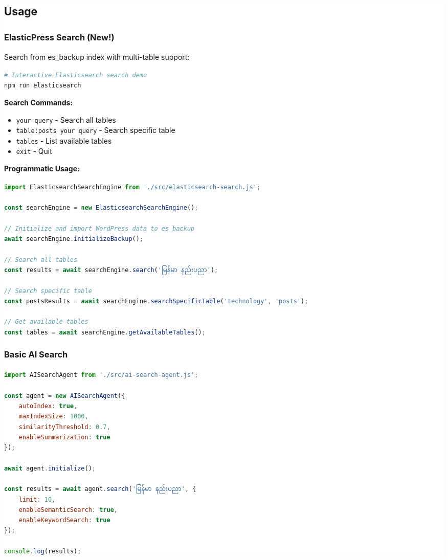 ## Usage

### ElasticPress Search (New!)

Search from es_backup index with multi-table support:

```bash
# Interactive Elasticsearch search demo
npm run elasticsearch
```

**Search Commands:**
- `your query` - Search all tables
- `table:posts your query` - Search specific table  
- `tables` - List available tables
- `exit` - Quit

**Programmatic Usage:**
```javascript
import ElasticsearchSearchEngine from './src/elasticsearch-search.js';

const searchEngine = new ElasticsearchSearchEngine();

// Initialize and import WordPress data to es_backup
await searchEngine.initializeBackup();

// Search all tables
const results = await searchEngine.search('မြန်မာ နည်းပညာ');

// Search specific table
const postsResults = await searchEngine.searchSpecificTable('technology', 'posts');

// Get available tables
const tables = await searchEngine.getAvailableTables();
```

### Basic AI Search

```javascript
import AISearchAgent from './src/ai-search-agent.js';

const agent = new AISearchAgent({
    autoIndex: true,
    maxIndexSize: 1000,
    similarityThreshold: 0.7,
    enableSummarization: true
});

await agent.initialize();

const results = await agent.search('မြန်မာ နည်းပညာ', {
    limit: 10,
    enableSemanticSearch: true,
    enableKeywordSearch: true
});

console.log(results);
```
